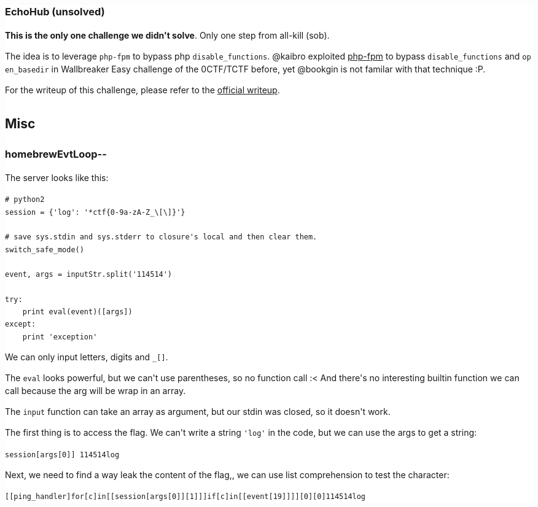 ### EchoHub (unsolved)

**This is the only one challenge we didn't solve**. Only one step from all-kill (sob).

The idea is to leverage `php-fpm` to bypass php `disable_functions`. @kaibro exploited [php-fpm](https://balsn.tw/ctf_writeup/20190323-0ctf_tctf2019quals/#wallbreaker-easy) to bypass `disable_functions` and `open_basedir` in Wallbreaker Easy challenge of the 0CTF/TCTF before, yet @bookgin is not familar with that technique :P.

For the writeup of this challenge, please refer to the [official writeup](https://github.com/sixstars/starctf2019/tree/master/web-echohub).


## Misc
### homebrewEvtLoop--

The server looks like this:

```
# python2
session = {'log': '*ctf{0-9a-zA-Z_\[\]}'}

# save sys.stdin and sys.stderr to closure's local and then clear them.
switch_safe_mode()

event, args = inputStr.split('114514')

try:
    print eval(event)([args])
except:
    print 'exception'

```
We can only input letters, digits and `_[]`.

The `eval` looks powerful, but we can't use parentheses, so no function call :<
And there's no interesting builtin function we can call because the arg will be wrap in an array.

The `input` function can take an array as argument, but our stdin was closed, so it doesn't work.

The first thing is to access the flag. We can't write a string `'log'` in the code, but we can use the args to get a string:


```
session[args[0]] 114514log

```

Next, we need to find a way leak the content of the flag,, we can use list comprehension to test the character:


```
[[ping_handler]for[c]in[[session[args[0]][1]]]if[c]in[[event[19]]]][0][0]114514log

```
